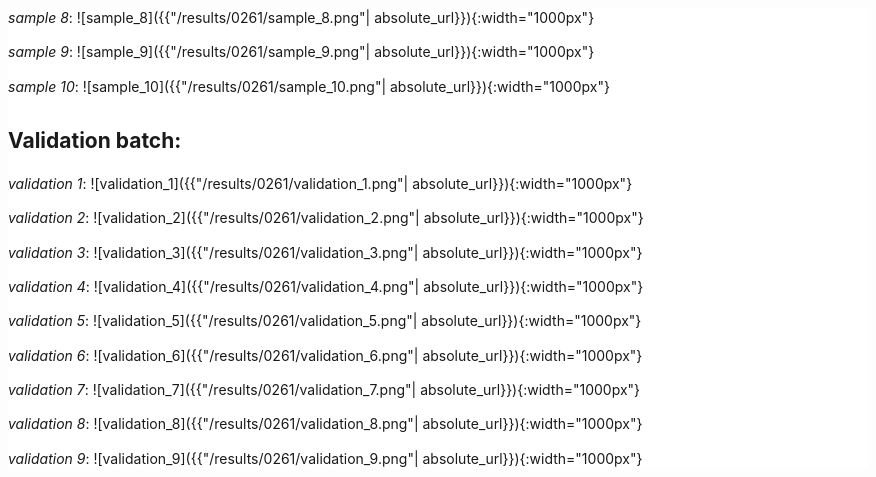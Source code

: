 _sample 8_:
<audio src="/ResultsOverview/results/0261/sample_8.wav" controls preload></audio>
![sample_8]({{"/results/0261/sample_8.png"| absolute_url}}){:width="1000px"}

_sample 9_:
<audio src="/ResultsOverview/results/0261/sample_9.wav" controls preload></audio>
![sample_9]({{"/results/0261/sample_9.png"| absolute_url}}){:width="1000px"}

_sample 10_:
<audio src="/ResultsOverview/results/0261/sample_10.wav" controls preload></audio>
![sample_10]({{"/results/0261/sample_10.png"| absolute_url}}){:width="1000px"}

## **Validation batch**:
_validation 1_:
<audio src="/ResultsOverview/results/0261/validation_1.wav" controls preload></audio>
![validation_1]({{"/results/0261/validation_1.png"| absolute_url}}){:width="1000px"}

_validation 2_:
<audio src="/ResultsOverview/results/0261/validation_2.wav" controls preload></audio>
![validation_2]({{"/results/0261/validation_2.png"| absolute_url}}){:width="1000px"}

_validation 3_:
<audio src="/ResultsOverview/results/0261/validation_3.wav" controls preload></audio>
![validation_3]({{"/results/0261/validation_3.png"| absolute_url}}){:width="1000px"}

_validation 4_:
<audio src="/ResultsOverview/results/0261/validation_4.wav" controls preload></audio>
![validation_4]({{"/results/0261/validation_4.png"| absolute_url}}){:width="1000px"}

_validation 5_:
<audio src="/ResultsOverview/results/0261/validation_5.wav" controls preload></audio>
![validation_5]({{"/results/0261/validation_5.png"| absolute_url}}){:width="1000px"}

_validation 6_:
<audio src="/ResultsOverview/results/0261/validation_6.wav" controls preload></audio>
![validation_6]({{"/results/0261/validation_6.png"| absolute_url}}){:width="1000px"}

_validation 7_:
<audio src="/ResultsOverview/results/0261/validation_7.wav" controls preload></audio>
![validation_7]({{"/results/0261/validation_7.png"| absolute_url}}){:width="1000px"}

_validation 8_:
<audio src="/ResultsOverview/results/0261/validation_8.wav" controls preload></audio>
![validation_8]({{"/results/0261/validation_8.png"| absolute_url}}){:width="1000px"}

_validation 9_:
<audio src="/ResultsOverview/results/0261/validation_9.wav" controls preload></audio>
![validation_9]({{"/results/0261/validation_9.png"| absolute_url}}){:width="1000px"}

